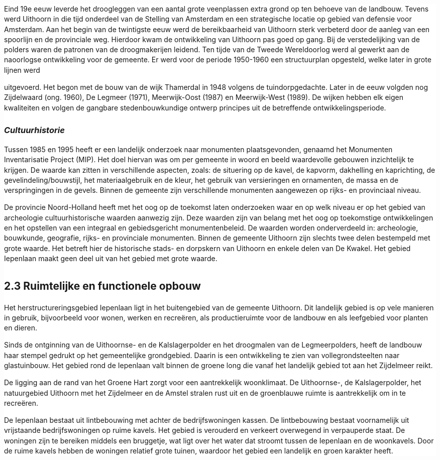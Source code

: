 Eind 19e eeuw leverde het droogleggen van een aantal grote veenplassen extra grond op ten behoeve van de landbouw. Tevens werd Uithoorn in die tijd onderdeel van de Stelling van Amsterdam en een strategische locatie op gebied van defensie voor Amsterdam. Aan het begin van de twintigste eeuw werd de bereikbaarheid van Uithoorn sterk verbeterd door de aanleg van een spoorlijn en de provinciale weg. Hierdoor kwam de ontwikkeling van Uithoorn pas goed op gang. Bij de verstedelijking van de polders waren de patronen van de droogmakerijen leidend. Ten tijde van de Tweede Wereldoorlog werd al gewerkt aan de naoorlogse ontwikkeling voor de gemeente. Er werd voor de periode 1950-1960 een structuurplan opgesteld, welke later in grote lijnen werd

uitgevoerd. Het begon met de bouw van de wijk Thamerdal in 1948 volgens de tuindorpgedachte. Later in de eeuw volgden nog Zijdelwaard (ong. 1960), De Legmeer (1971), Meerwijk-Oost (1987) en Meerwijk-West (1989). De wijken hebben elk eigen kwaliteiten en volgen de gangbare stedenbouwkundige ontwerp principes uit de betreffende ontwikkelingsperiode.

### *Cultuurhistorie*

Tussen 1985 en 1995 heeft er een landelijk onderzoek naar monumenten plaatsgevonden, genaamd het Monumenten Inventarisatie Project (MIP). Het doel hiervan was om per gemeente in woord en beeld waardevolle gebouwen inzichtelijk te krijgen. De waarde kan zitten in verschillende aspecten, zoals: de situering op de kavel, de kapvorm, dakhelling en kaprichting, de gevelindeling/bouwstijl, het materiaalgebruik en de kleur, het gebruik van versieringen en ornamenten, de massa en de verspringingen in de gevels. Binnen de gemeente zijn verschillende monumenten aangewezen op rijks- en provinciaal niveau.

De provincie Noord-Holland heeft met het oog op de toekomst laten onderzoeken waar en op welk niveau er op het gebied van archeologie cultuurhistorische waarden aanwezig zijn. Deze waarden zijn van belang met het oog op toekomstige ontwikkelingen en het opstellen van een integraal en gebiedsgericht monumentenbeleid. De waarden worden onderverdeeld in: archeologie, bouwkunde, geografie, rijks- en provinciale monumenten. Binnen de gemeente Uithoorn zijn slechts twee delen bestempeld met grote waarde. Het betreft hier de historische stads- en dorpskern van Uithoorn en enkele delen van De Kwakel. Het gebied Iepenlaan maakt geen deel uit van het gebied met grote waarde.

## <span id="page-9-0"></span>2.3 Ruimtelijke en functionele opbouw

Het herstructureringsgebied Iepenlaan ligt in het buitengebied van de gemeente Uithoorn. Dit landelijk gebied is op vele manieren in gebruik, bijvoorbeeld voor wonen, werken en recreëren, als productieruimte voor de landbouw en als leefgebied voor planten en dieren.

Sinds de ontginning van de Uithoornse- en de Kalslagerpolder en het droogmalen van de Legmeerpolders, heeft de landbouw haar stempel gedrukt op het gemeentelijke grondgebied. Daarin is een ontwikkeling te zien van vollegrondsteelten naar glastuinbouw. Het gebied rond de Iepenlaan valt binnen de groene long die vanaf het landelijk gebied tot aan het Zijdelmeer reikt.

De ligging aan de rand van het Groene Hart zorgt voor een aantrekkelijk woonklimaat. De Uithoornse-, de Kalslagerpolder, het natuurgebied Uithoorn met het Zijdelmeer en de Amstel stralen rust uit en de groenblauwe ruimte is aantrekkelijk om in te recreëren.

De Iepenlaan bestaat uit lintbebouwing met achter de bedrijfswoningen kassen. De lintbebouwing bestaat voornamelijk uit vrijstaande bedrijfswoningen op ruime kavels. Het gebied is verouderd en verkeert overwegend in verpauperde staat. De woningen zijn te bereiken middels een bruggetje, wat ligt over het water dat stroomt tussen de Iepenlaan en de woonkavels. Door de ruime kavels hebben de woningen relatief grote tuinen, waardoor het gebied een landelijk en groen karakter heeft.

